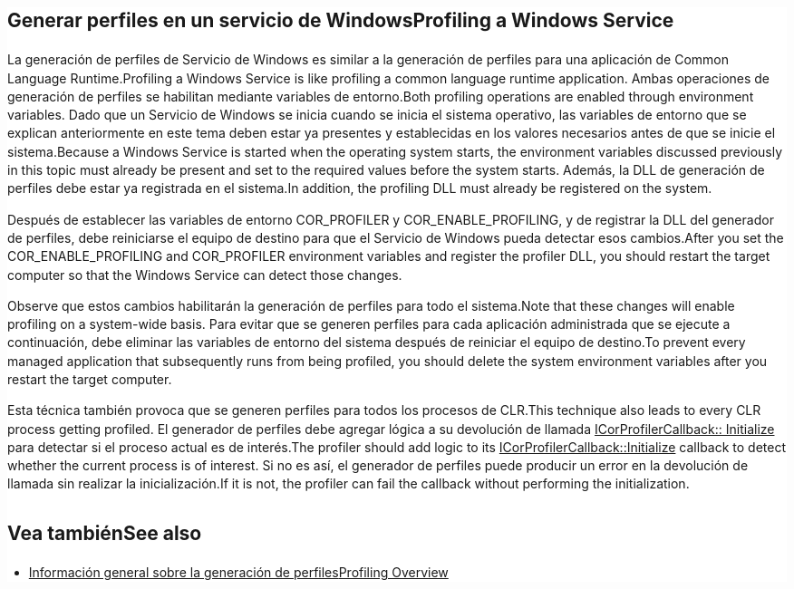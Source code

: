 <a name="windows_service"></a>   
## <a name="profiling-a-windows-service"></a><span data-ttu-id="53918-159">Generar perfiles en un servicio de Windows</span><span class="sxs-lookup"><span data-stu-id="53918-159">Profiling a Windows Service</span></span>  
 <span data-ttu-id="53918-160">La generación de perfiles de Servicio de Windows es similar a la generación de perfiles para una aplicación de Common Language Runtime.</span><span class="sxs-lookup"><span data-stu-id="53918-160">Profiling a Windows Service is like profiling a common language runtime application.</span></span> <span data-ttu-id="53918-161">Ambas operaciones de generación de perfiles se habilitan mediante variables de entorno.</span><span class="sxs-lookup"><span data-stu-id="53918-161">Both profiling operations are enabled through environment variables.</span></span> <span data-ttu-id="53918-162">Dado que un Servicio de Windows se inicia cuando se inicia el sistema operativo, las variables de entorno que se explican anteriormente en este tema deben estar ya presentes y establecidas en los valores necesarios antes de que se inicie el sistema.</span><span class="sxs-lookup"><span data-stu-id="53918-162">Because a Windows Service is started when the operating system starts, the environment variables discussed previously in this topic must already be present and set to the required values before the system starts.</span></span> <span data-ttu-id="53918-163">Además, la DLL de generación de perfiles debe estar ya registrada en el sistema.</span><span class="sxs-lookup"><span data-stu-id="53918-163">In addition, the profiling DLL must already be registered on the system.</span></span>  
  
 <span data-ttu-id="53918-164">Después de establecer las variables de entorno COR_PROFILER y COR_ENABLE_PROFILING, y de registrar la DLL del generador de perfiles, debe reiniciarse el equipo de destino para que el Servicio de Windows pueda detectar esos cambios.</span><span class="sxs-lookup"><span data-stu-id="53918-164">After you set the COR_ENABLE_PROFILING and COR_PROFILER environment variables and register the profiler DLL, you should restart the target computer so that the Windows Service can detect those changes.</span></span>  
  
 <span data-ttu-id="53918-165">Observe que estos cambios habilitarán la generación de perfiles para todo el sistema.</span><span class="sxs-lookup"><span data-stu-id="53918-165">Note that these changes will enable profiling on a system-wide basis.</span></span> <span data-ttu-id="53918-166">Para evitar que se generen perfiles para cada aplicación administrada que se ejecute a continuación, debe eliminar las variables de entorno del sistema después de reiniciar el equipo de destino.</span><span class="sxs-lookup"><span data-stu-id="53918-166">To prevent every managed application that subsequently runs from being profiled, you should delete the system environment variables after you restart the target computer.</span></span>  
  
 <span data-ttu-id="53918-167">Esta técnica también provoca que se generen perfiles para todos los procesos de CLR.</span><span class="sxs-lookup"><span data-stu-id="53918-167">This technique also leads to every CLR process getting profiled.</span></span> <span data-ttu-id="53918-168">El generador de perfiles debe agregar lógica a su devolución de llamada [ICorProfilerCallback:: Initialize](../../../../docs/framework/unmanaged-api/profiling/icorprofilercallback-initialize-method.md) para detectar si el proceso actual es de interés.</span><span class="sxs-lookup"><span data-stu-id="53918-168">The profiler should add logic to its [ICorProfilerCallback::Initialize](../../../../docs/framework/unmanaged-api/profiling/icorprofilercallback-initialize-method.md) callback to detect whether the current process is of interest.</span></span> <span data-ttu-id="53918-169">Si no es así, el generador de perfiles puede producir un error en la devolución de llamada sin realizar la inicialización.</span><span class="sxs-lookup"><span data-stu-id="53918-169">If it is not, the profiler can fail the callback without performing the initialization.</span></span>  
  
## <a name="see-also"></a><span data-ttu-id="53918-170">Vea también</span><span class="sxs-lookup"><span data-stu-id="53918-170">See also</span></span>

- [<span data-ttu-id="53918-171">Información general sobre la generación de perfiles</span><span class="sxs-lookup"><span data-stu-id="53918-171">Profiling Overview</span></span>](../../../../docs/framework/unmanaged-api/profiling/profiling-overview.md)
